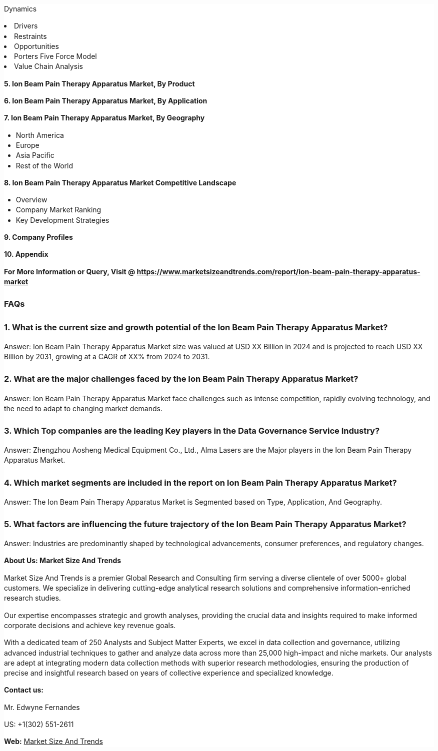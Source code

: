 Dynamics</span></li><li><span class="">Drivers</span></li><li><span class="">Restraints</span></li><li><span class="">Opportunities</span></li><li><span class="">Porters Five Force Model</span></li><li><span class="">Value Chain Analysis</span></li></ul></div><div class="" data-test-id=""><p><strong><span class="">5. Ion Beam Pain Therapy Apparatus Market, By Product</span></strong></p></div><div class="" data-test-id=""><p><strong><span class="">6. Ion Beam Pain Therapy Apparatus Market, By Application</span></strong></p></div><div class="" data-test-id=""><p><strong><span class="">7. Ion Beam Pain Therapy Apparatus Market, By Geography</span></strong></p></div><div class="" data-test-id=""><ul><li><span class="">North America</span></li><li><span class="">Europe</span></li><li><span class="">Asia Pacific</span></li><li><span class="">Rest of the World</span></li></ul></div><div class="" data-test-id=""><p><strong><span class="">8. Ion Beam Pain Therapy Apparatus Market Competitive Landscape</span></strong></p></div><div class="" data-test-id=""><ul><li><span class="">Overview</span></li><li><span class="">Company Market Ranking</span></li><li><span class="">Key Development Strategies</span></li></ul></div><div class="" data-test-id=""><p><strong><span class="">9. Company Profiles</span></strong></p></div><div class="" data-test-id=""><p><strong><span class="">10. Appendix</span></strong></p></div><div class="" data-test-id=""><p><strong><span class="">For More Information or Query, Visit @ <a href="https://www.marketsizeandtrends.com/report/ion-beam-pain-therapy-apparatus-market" target="_blank">https://www.marketsizeandtrends.com/report/ion-beam-pain-therapy-apparatus-market</a></span></strong></p></div><div class="" data-test-id=""><div class="article-main__content" data-test-id="publishing-text-block"><h3><strong><span class="">FAQs</span></strong></h3></div><div class="article-main__content" data-test-id="publishing-text-block"><h3><span class="">1. What is the current size and growth potential of the Ion Beam Pain Therapy Apparatus Market?</span></h3></div><div class="article-main__content" data-test-id="publishing-text-block"><p><span class="font-[700]">Answer</span><span class="">: Ion Beam Pain Therapy Apparatus Market size was valued at USD XX Billion in 2024 and is projected to reach USD XX Billion by 2031, growing at a CAGR of XX% from 2024 to 2031.</span></p></div><div class="article-main__content" data-test-id="publishing-text-block"><h3><span class="">2. What are the major challenges faced by the Ion Beam Pain Therapy Apparatus Market?</span></h3></div><div class="article-main__content" data-test-id="publishing-text-block"><p><span class="font-[700]">Answer</span><span class="">: Ion Beam Pain Therapy Apparatus Market face challenges such as intense competition, rapidly evolving technology, and the need to adapt to changing market demands.</span></p></div><div class="article-main__content" data-test-id="publishing-text-block"><h3><span class="">3. Which Top companies are the leading Key players in the Data Governance Service Industry?</span></h3></div><div class="article-main__content" data-test-id="publishing-text-block"><p><span class="font-[700]">Answer</span><span class="">: Zhengzhou Aosheng Medical Equipment Co., Ltd., Alma Lasers are the Major players in the Ion Beam Pain Therapy Apparatus Market.</span></p></div><div class="article-main__content" data-test-id="publishing-text-block"><h3><span class="">4. Which market segments are included in the report on Ion Beam Pain Therapy Apparatus Market?</span></h3></div><div class="article-main__content" data-test-id="publishing-text-block"><p><span class="font-[700]">Answer</span><span class="">: The Ion Beam Pain Therapy Apparatus Market is Segmented based on Type, Application, And Geography.</span></p></div><div class="article-main__content" data-test-id="publishing-text-block"><h3><span class="">5. What factors are influencing the future trajectory of the Ion Beam Pain Therapy Apparatus Market?</span></h3></div><div class="article-main__content" data-test-id="publishing-text-block"><p><span class="font-[700]">Answer:</span><span class="">&nbsp;Industries are predominantly shaped by technological advancements, consumer preferences, and regulatory changes.</span></p></div><p><strong><span class="">About Us: Market Size And Trends</span></strong></p></div><div class="" data-test-id=""><p><span class="">Market Size And Trends is a premier Global Research and Consulting firm serving a diverse clientele of over 5000+ global customers. We specialize in delivering cutting-edge analytical research solutions and comprehensive information-enriched research studies.</span></p></div><div class="" data-test-id=""><p><span class="">Our expertise encompasses strategic and growth analyses, providing the crucial data and insights required to make informed corporate decisions and achieve key revenue goals.</span></p></div><div class="" data-test-id=""><p><span class="">With a dedicated team of 250 Analysts and Subject Matter Experts, we excel in data collection and governance, utilizing advanced industrial techniques to gather and analyze data across more than 25,000 high-impact and niche markets. Our analysts are adept at integrating modern data collection methods with superior research methodologies, ensuring the production of precise and insightful research based on years of collective experience and specialized knowledge.</span></p></div><div class="" data-test-id=""><p><strong><span class="">Contact us:</span></strong></p></div><div class="" data-test-id=""><p><span class="">Mr. Edwyne Fernandes</span></p></div><div class="" data-test-id=""><p><span class="">US: +1(302) 551-2611<br /></span></p><p><span class=""><strong>Web:</strong> <a href="https://www.marketsizeandtrends.com/" target="_blank">Market Size And Trends</a></span></p></div>
